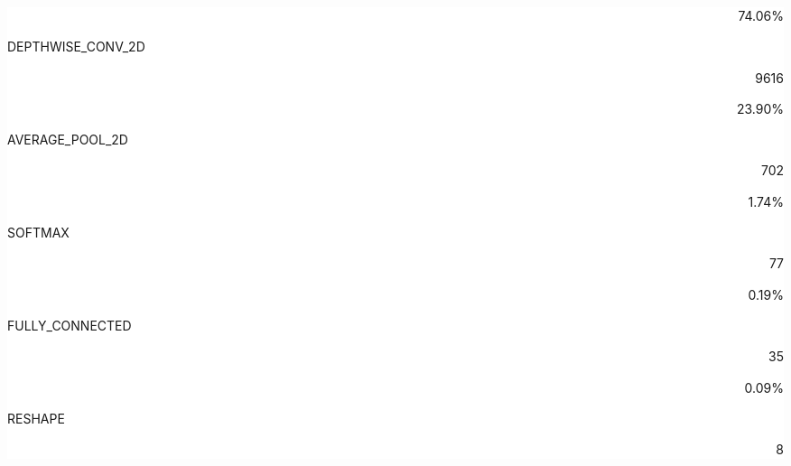    </td>
   <td style="background-color: #ffffff"><p style="text-align: right">
74.06%</p>

   </td>
  </tr>
  <tr>
   <td style="background-color: #f4f6f8">DEPTHWISE_CONV_2D
   </td>
   <td style="background-color: #ffffff"><p style="text-align: right">
9616</p>

   </td>
   <td style="background-color: #ffffff"><p style="text-align: right">
23.90%</p>

   </td>
  </tr>
  <tr>
   <td style="background-color: #f4f6f8">AVERAGE_POOL_2D
   </td>
   <td style="background-color: #ffffff"><p style="text-align: right">
702</p>

   </td>
   <td style="background-color: #ffffff"><p style="text-align: right">
1.74%</p>

   </td>
  </tr>
  <tr>
   <td style="background-color: #f4f6f8">SOFTMAX
   </td>
   <td style="background-color: #ffffff"><p style="text-align: right">
77</p>

   </td>
   <td style="background-color: #ffffff"><p style="text-align: right">
0.19%</p>

   </td>
  </tr>
  <tr>
   <td style="background-color: #f4f6f8">FULLY_CONNECTED
   </td>
   <td style="background-color: #ffffff"><p style="text-align: right">
35</p>

   </td>
   <td style="background-color: #ffffff"><p style="text-align: right">
0.09%</p>

   </td>
  </tr>
  <tr>
   <td style="background-color: #f4f6f8">RESHAPE
   </td>
   <td style="background-color: #ffffff"><p style="text-align: right">
8</p>
